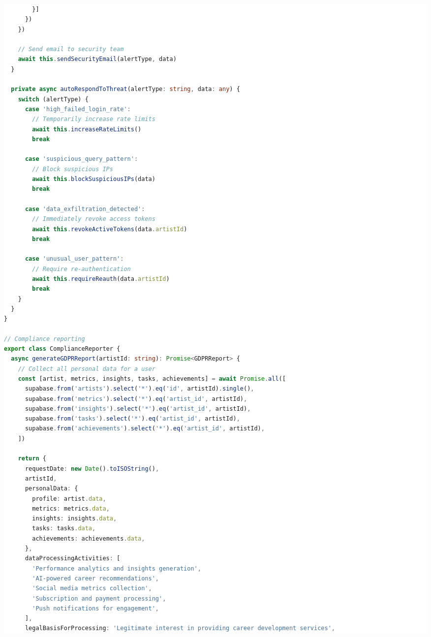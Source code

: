 ```typescript
        }]
      })
    })
    
    // Send email to security team
    await this.sendSecurityEmail(alertType, data)
  }

  private async autoRespondToThreat(alertType: string, data: any) {
    switch (alertType) {
      case 'high_failed_login_rate':
        // Temporarily increase rate limits
        await this.increaseRateLimits()
        break
        
      case 'suspicious_query_pattern':
        // Block suspicious IPs
        await this.blockSuspiciousIPs(data)
        break
        
      case 'data_exfiltration_detected':
        // Immediately revoke access tokens
        await this.revokeActiveTokens(data.artistId)
        break
        
      case 'unusual_user_pattern':
        // Require re-authentication
        await this.requireReauth(data.artistId)
        break
    }
  }
}

// Compliance reporting
export class ComplianceReporter {
  async generateGDPRReport(artistId: string): Promise<GDPRReport> {
    // Collect all personal data for a user
    const [artist, metrics, insights, tasks, achievements] = await Promise.all([
      supabase.from('artists').select('*').eq('id', artistId).single(),
      supabase.from('metrics').select('*').eq('artist_id', artistId),
      supabase.from('insights').select('*').eq('artist_id', artistId),
      supabase.from('tasks').select('*').eq('artist_id', artistId),
      supabase.from('achievements').select('*').eq('artist_id', artistId),
    ])

    return {
      requestDate: new Date().toISOString(),
      artistId,
      personalData: {
        profile: artist.data,
        metrics: metrics.data,
        insights: insights.data,
        tasks: tasks.data,
        achievements: achievements.data,
      },
      dataProcessingActivities: [
        'Performance analytics and insights generation',
        'AI-powered career recommendations',
        'Social media metrics collection',
        'Subscription and payment processing',
        'Push notifications for engagement',
      ],
      legalBasisForProcessing: 'Legitimate interest in providing career development services',
```